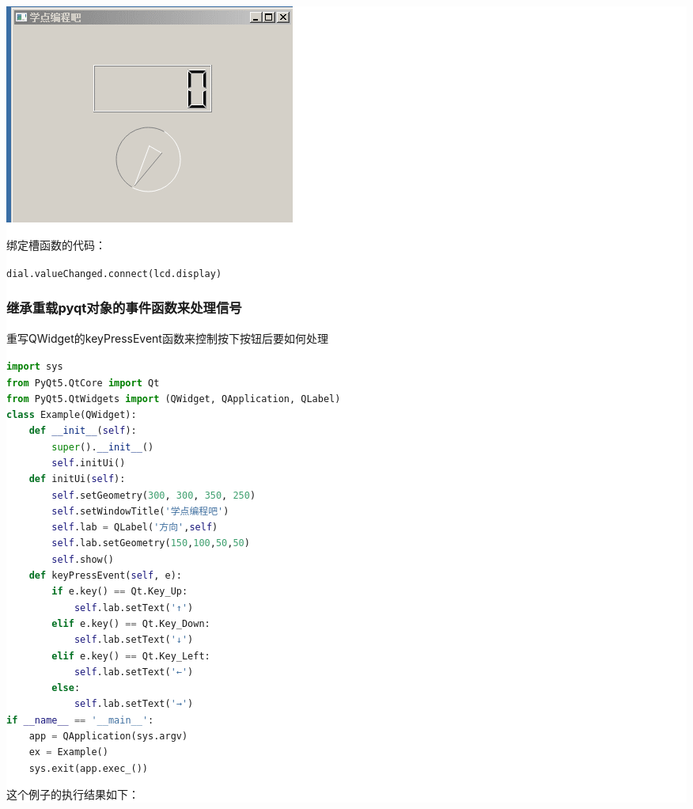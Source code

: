 ![程序执行](/assets/程序执行.gif)

绑定槽函数的代码：
```python
dial.valueChanged.connect(lcd.display)
```

### 继承重载pyqt对象的事件函数来处理信号
重写QWidget的keyPressEvent函数来控制按下按钮后要如何处理
```python
import sys
from PyQt5.QtCore import Qt
from PyQt5.QtWidgets import (QWidget, QApplication, QLabel)
class Example(QWidget):
    def __init__(self):
        super().__init__()
        self.initUi()
    def initUi(self):
        self.setGeometry(300, 300, 350, 250)
        self.setWindowTitle('学点编程吧')
        self.lab = QLabel('方向',self)
        self.lab.setGeometry(150,100,50,50)
        self.show()
    def keyPressEvent(self, e):
        if e.key() == Qt.Key_Up:
            self.lab.setText('↑')
        elif e.key() == Qt.Key_Down:
            self.lab.setText('↓')
        elif e.key() == Qt.Key_Left:
            self.lab.setText('←')
        else:
            self.lab.setText('→')
if __name__ == '__main__':
    app = QApplication(sys.argv)
    ex = Example()
    sys.exit(app.exec_())
```
这个例子的执行结果如下：